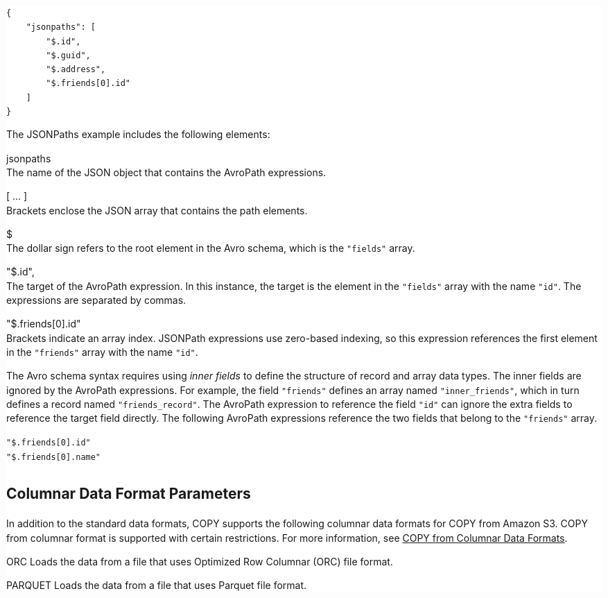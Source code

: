 ```
{
    "jsonpaths": [
        "$.id",
        "$.guid",
        "$.address",
        "$.friends[0].id"
    ]
}
```

The JSONPaths example includes the following elements:

jsonpaths  
The name of the JSON object that contains the AvroPath expressions\.

\[ … \]  
Brackets enclose the JSON array that contains the path elements\.

$  
The dollar sign refers to the root element in the Avro schema, which is the `"fields"` array\.

"$\.id",  
The target of the AvroPath expression\. In this instance, the target is the element in the `"fields"` array with the name `"id"`\. The expressions are separated by commas\.

"$\.friends\[0\]\.id"  
Brackets indicate an array index\. JSONPath expressions use zero\-based indexing, so this expression references the first element in the `"friends"` array with the name `"id"`\.

The Avro schema syntax requires using *inner fields* to define the structure of record and array data types\. The inner fields are ignored by the AvroPath expressions\. For example, the field `"friends"` defines an array named `"inner_friends"`, which in turn defines a record named `"friends_record"`\. The AvroPath expression to reference the field `"id"` can ignore the extra fields to reference the target field directly\. The following AvroPath expressions reference the two fields that belong to the `"friends"` array\.

```
"$.friends[0].id"
"$.friends[0].name"
```

## Columnar Data Format Parameters<a name="copy-parameters-columnar-data"></a>

In addition to the standard data formats, COPY supports the following columnar data formats for COPY from Amazon S3\. COPY from columnar format is supported with certain restrictions\. For more information, see [COPY from Columnar Data Formats](copy-usage_notes-copy-from-columnar.md)\. 

ORC  <a name="copy-orc"></a>
Loads the data from a file that uses Optimized Row Columnar \(ORC\) file format\. 

PARQUET  <a name="copy-parquet"></a>
Loads the data from a file that uses Parquet file format\. 